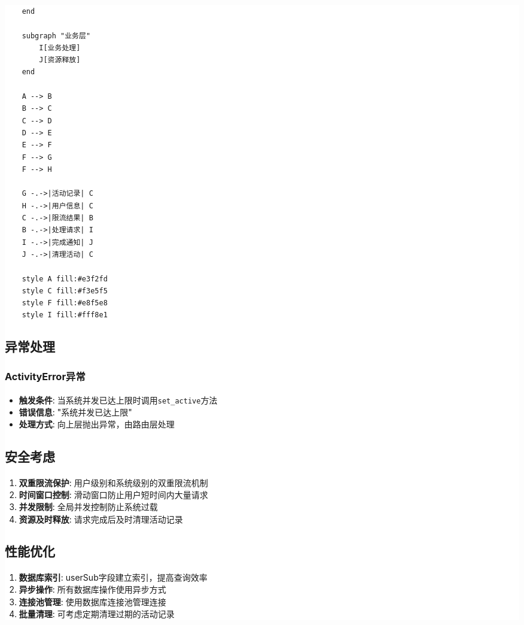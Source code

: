 ```mermaid
    end
    
    subgraph "业务层"
        I[业务处理]
        J[资源释放]
    end
    
    A --> B
    B --> C
    C --> D
    D --> E
    E --> F
    F --> G
    F --> H
    
    G -.->|活动记录| C
    H -.->|用户信息| C
    C -.->|限流结果| B
    B -.->|处理请求| I
    I -.->|完成通知| J
    J -.->|清理活动| C
    
    style A fill:#e3f2fd
    style C fill:#f3e5f5
    style F fill:#e8f5e8
    style I fill:#fff8e1
```

## 异常处理

### ActivityError异常

- **触发条件**: 当系统并发已达上限时调用`set_active`方法
- **错误信息**: "系统并发已达上限"
- **处理方式**: 向上层抛出异常，由路由层处理

## 安全考虑

1. **双重限流保护**: 用户级别和系统级别的双重限流机制
2. **时间窗口控制**: 滑动窗口防止用户短时间内大量请求
3. **并发限制**: 全局并发控制防止系统过载
4. **资源及时释放**: 请求完成后及时清理活动记录

## 性能优化

1. **数据库索引**: userSub字段建立索引，提高查询效率
2. **异步操作**: 所有数据库操作使用异步方式
3. **连接池管理**: 使用数据库连接池管理连接
4. **批量清理**: 可考虑定期清理过期的活动记录
